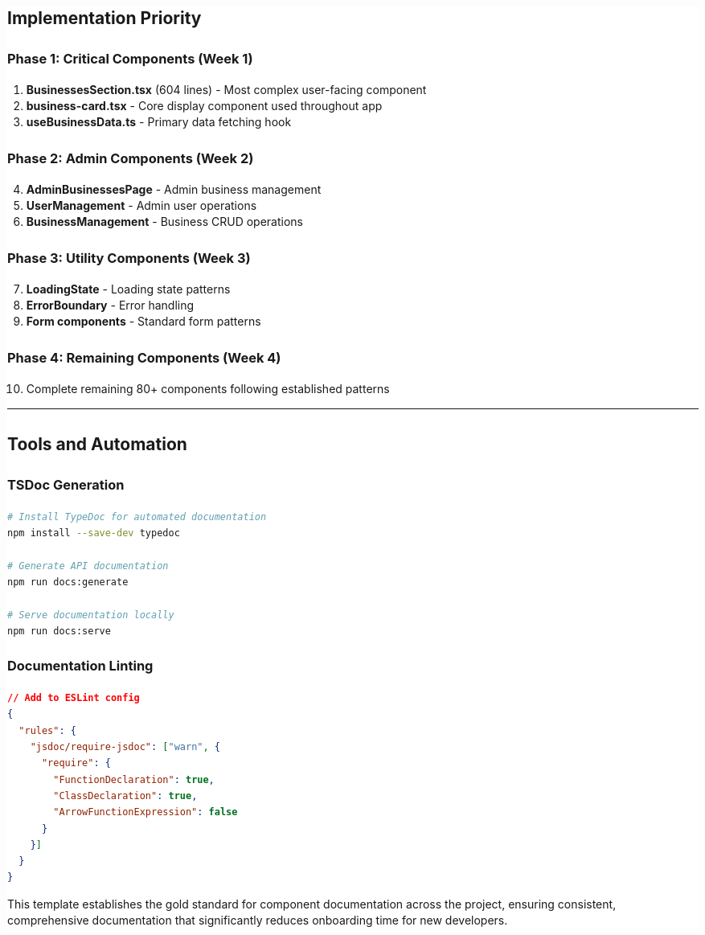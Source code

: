 
## Implementation Priority

### Phase 1: Critical Components (Week 1)
1. **BusinessesSection.tsx** (604 lines) - Most complex user-facing component
2. **business-card.tsx** - Core display component used throughout app
3. **useBusinessData.ts** - Primary data fetching hook

### Phase 2: Admin Components (Week 2)
4. **AdminBusinessesPage** - Admin business management
5. **UserManagement** - Admin user operations
6. **BusinessManagement** - Business CRUD operations

### Phase 3: Utility Components (Week 3)
7. **LoadingState** - Loading state patterns
8. **ErrorBoundary** - Error handling
9. **Form components** - Standard form patterns

### Phase 4: Remaining Components (Week 4)
10. Complete remaining 80+ components following established patterns

---

## Tools and Automation

### TSDoc Generation
```bash
# Install TypeDoc for automated documentation
npm install --save-dev typedoc

# Generate API documentation
npm run docs:generate

# Serve documentation locally
npm run docs:serve
```

### Documentation Linting
```json
// Add to ESLint config
{
  "rules": {
    "jsdoc/require-jsdoc": ["warn", {
      "require": {
        "FunctionDeclaration": true,
        "ClassDeclaration": true,
        "ArrowFunctionExpression": false
      }
    }]
  }
}
```

This template establishes the gold standard for component documentation across the project, ensuring consistent, comprehensive documentation that significantly reduces onboarding time for new developers.